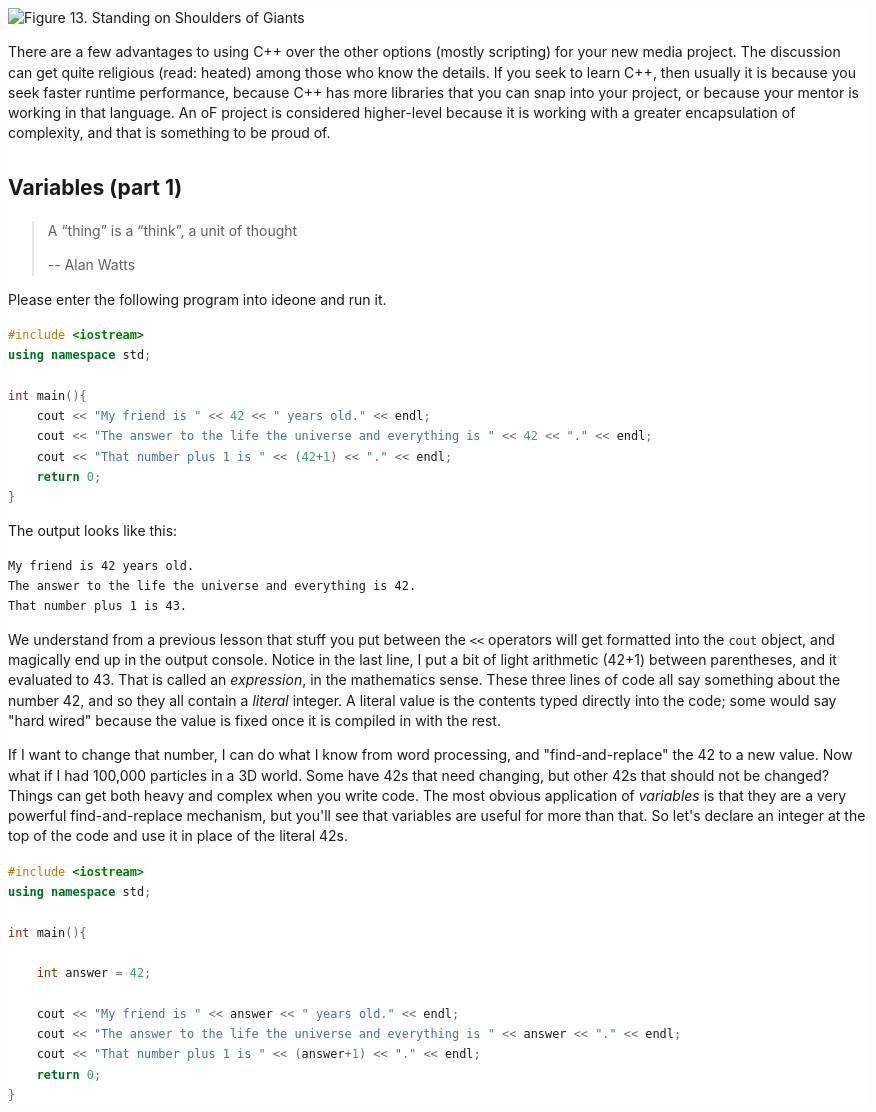![Figure 13. Standing on Shoulders of Giants](images/shoulders-of-giants.png "Figure 13. Standing on Shoulders of Giants")

There are a few advantages to using C++ over the other options (mostly scripting) for your new media project. The discussion can get quite religious (read: heated) among those who know the details. If you seek to learn C++, then usually it is because you seek faster runtime performance, because C++ has more libraries that you can snap into your project, or because your mentor is working in that language. An oF project is considered higher-level because it is working with a greater encapsulation of complexity, and that is something to be proud of.

## Variables (part 1)

> A “thing” is a “think”, a unit of thought
> 
> -- Alan Watts


Please enter the following program into ideone and run it.

```cpp
#include <iostream>
using namespace std;

int main(){
	cout << "My friend is " << 42 << " years old." << endl;
	cout << "The answer to the life the universe and everything is " << 42 << "." << endl;
	cout << "That number plus 1 is " << (42+1) << "." << endl;
	return 0;
}
```

The output looks like this:

```
My friend is 42 years old.
The answer to the life the universe and everything is 42.
That number plus 1 is 43.
```

We understand from a previous lesson that stuff you put between the `<<` operators will get formatted into the `cout` object, and magically end up in the output console. Notice in the last line, I put a bit of light arithmetic (42+1) between parentheses, and it evaluated to 43. That is called an *expression*, in the mathematics sense. These three lines of code all say something about the number 42, and so they all contain a *literal* integer. A literal value is the contents typed directly into the code; some would say "hard wired" because the value is fixed once it is compiled in with the rest.

If I want to change that number, I can do what I know from word processing, and "find-and-replace" the 42 to a new value. Now what if I had 100,000 particles in a 3D world. Some have 42s that need changing, but other 42s that should not be changed? Things can get both heavy and complex when you write code. The most obvious application of *variables* is that they are a very powerful find-and-replace mechanism, but you'll see that variables are useful for more than that. So let's declare an integer at the top of the code and use it in place of the literal 42s.

```cpp
#include <iostream>
using namespace std;

int main(){
	
	int answer = 42;
	
	cout << "My friend is " << answer << " years old." << endl;
	cout << "The answer to the life the universe and everything is " << answer << "." << endl;
	cout << "That number plus 1 is " << (answer+1) << "." << endl;
	return 0;
}
```
